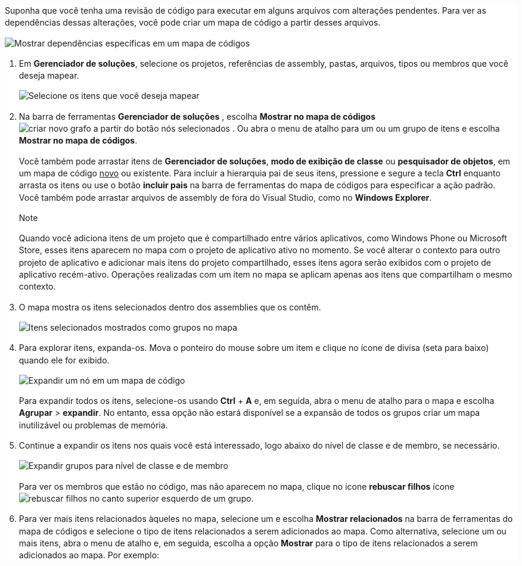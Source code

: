 Suponha que você tenha uma revisão de código para executar em alguns arquivos com alterações pendentes. Para ver as dependências dessas alterações, você pode criar um mapa de código a partir desses arquivos.

   ![Mostrar dependências específicas em um mapa de códigos](../modeling/media/codemapsspecificdependenciesintro.png)

1. Em **Gerenciador de soluções**, selecione os projetos, referências de assembly, pastas, arquivos, tipos ou membros que você deseja mapear.

   ![Selecione os itens que você deseja mapear](../modeling/media/codemapsselectinsolutionexplorer.png)

1. Na barra de ferramentas **Gerenciador de soluções** , escolha **Mostrar no mapa de códigos** ![ criar novo grafo a partir do botão nós selecionados ](../modeling/media/createnewgraphfromselectedbutton.gif) . Ou abra o menu de atalho para um ou um grupo de itens e escolha **Mostrar no mapa de códigos**.

   Você também pode arrastar itens de **Gerenciador de soluções**, **modo de exibição de classe** ou **pesquisador de objetos**, em um mapa de código [novo](#add-a-code-map) ou existente. Para incluir a hierarquia pai de seus itens, pressione e segure a tecla **Ctrl** enquanto arrasta os itens ou use o botão **incluir pais** na barra de ferramentas do mapa de códigos para especificar a ação padrão. Você também pode arrastar arquivos de assembly de fora do Visual Studio, como no **Windows Explorer**.

   > [!NOTE]
   > Quando você adiciona itens de um projeto que é compartilhado entre vários aplicativos, como Windows Phone ou Microsoft Store, esses itens aparecem no mapa com o projeto de aplicativo ativo no momento. Se você alterar o contexto para outro projeto de aplicativo e adicionar mais itens do projeto compartilhado, esses itens agora serão exibidos com o projeto de aplicativo recém-ativo. Operações realizadas com um item no mapa se aplicam apenas aos itens que compartilham o mesmo contexto.

3. O mapa mostra os itens selecionados dentro dos assemblies que os contêm.

   ![Itens selecionados mostrados como grupos no mapa](../modeling/media/codemapsshowitemsfromsolnexplorer.png)

4. Para explorar itens, expanda-os. Mova o ponteiro do mouse sobre um item e clique no ícone de divisa (seta para baixo) quando ele for exibido.

   ![Expandir um nó em um mapa de código](../modeling/media/dependencygraph_containment.png)

   Para expandir todos os itens, selecione-os usando **Ctrl** + **A** e, em seguida, abra o menu de atalho para o mapa e escolha **Agrupar**  >  **expandir**. No entanto, essa opção não estará disponível se a expansão de todos os grupos criar um mapa inutilizável ou problemas de memória.

5. Continue a expandir os itens nos quais você está interessado, logo abaixo do nível de classe e de membro, se necessário.

   ![Expandir grupos para nível de classe e de membro](../modeling/media/codemapsexpandtoclassandmember.png)

   Para ver os membros que estão no código, mas não aparecem no mapa, clique no ícone **rebuscar filhos** ícone ![ rebuscar filhos ](../modeling/media/dependencygraph_deletednodesicon.png) no canto superior esquerdo de um grupo.

6. Para ver mais itens relacionados àqueles no mapa, selecione um e escolha **Mostrar relacionados** na barra de ferramentas do mapa de códigos e selecione o tipo de itens relacionados a serem adicionados ao mapa. Como alternativa, selecione um ou mais itens, abra o menu de atalho e, em seguida, escolha a opção **Mostrar** para o tipo de itens relacionados a serem adicionados ao mapa. Por exemplo:
